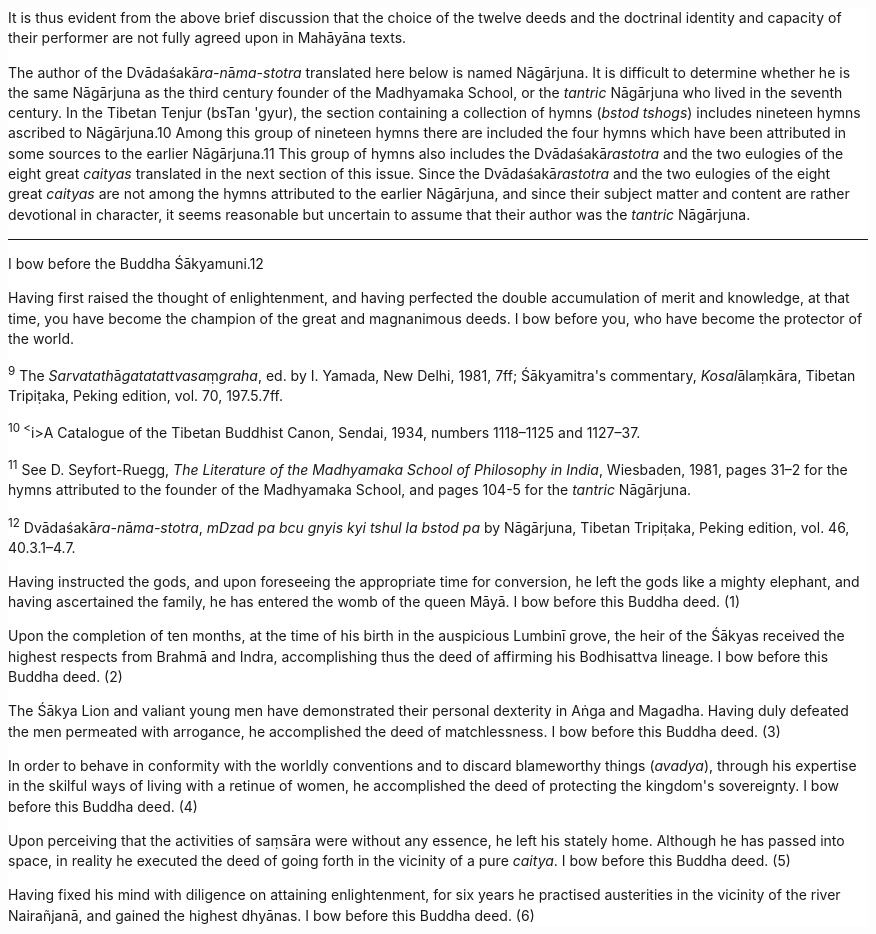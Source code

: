 It is thus evident from the above brief discussion that the choice of the twelve deeds and the doctrinal identity and capacity of their performer are not fully agreed upon in Mahāyāna texts.

The author of the Dvādaśakā*ra-n*ā*ma-stotra* translated here below is named Nāgārjuna. It is difficult to determine whether he is the same Nāgārjuna as the third century founder of the Madhyamaka School, or the *tantric* Nāgārjuna who lived in the seventh century. In the Tibetan Tenjur (bsTan 'gyur), the section containing a collection of hymns (*bstod tshogs*) includes nineteen hymns ascribed to Nāgārjuna.10 Among this group of nineteen hymns there are included the four hymns which have been attributed in some sources to the earlier Nāgārjuna.11 This group of hymns also includes the Dvādaśakā*rastotra* and the two eulogies of the eight great *caityas* translated in the next section of this issue. Since the Dvādaśakā*rastotra* and the two eulogies of the eight great *caityas* are not among the hymns attributed to the earlier Nāgārjuna, and since their subject matter and content are rather devotional in character, it seems reasonable but uncertain to assume that their author was the *tantric* Nāgārjuna.

* * *

I bow before the Buddha Śākyamuni.12

Having first raised the thought of enlightenment, and having perfected the double accumulation of merit and knowledge, at that time, you have become the champion of the great and magnanimous deeds. I bow before you, who have become the protector of the world.

<sup>9</sup> The *Sarvatath*ā*gatatattvasa*ṃ*graha*, ed. by I. Yamada, New Delhi, 1981, 7ff; Śākyamitra's commentary, *Kosal*ālaṃkāra, Tibetan Tripiṭaka, Peking edition, vol. 70, 197.5.7ff.

<sup>10 <</sup>i>A Catalogue of the Tibetan Buddhist Canon, Sendai, 1934, numbers 1118–1125 and 1127–37.

<sup>11</sup> See D. Seyfort-Ruegg, *The Literature of the Madhyamaka School of Philosophy in India*, Wiesbaden, 1981, pages 31–2 for the hymns attributed to the founder of the Madhyamaka School, and pages 104-5 for the *tantric* Nāgārjuna.

<sup>12</sup> Dvādaśakā*ra-n*ā*ma-stotra*, *mDzad pa bcu gnyis kyi tshul la bstod pa* by Nāgārjuna, Tibetan Tripiṭaka, Peking edition, vol. 46, 40.3.1–4.7.

Having instructed the gods, and upon foreseeing the appropriate time for conversion, he left the gods like a mighty elephant, and having ascertained the family, he has entered the womb of the queen Māyā. I bow before this Buddha deed. (1)

Upon the completion of ten months, at the time of his birth in the auspicious Lumbinī grove, the heir of the Śākyas received the highest respects from Brahmā and Indra, accomplishing thus the deed of affirming his Bodhisattva lineage. I bow before this Buddha deed. (2)

The Śākya Lion and valiant young men have demonstrated their personal dexterity in Aṅga and Magadha. Having duly defeated the men permeated with arrogance, he accomplished the deed of matchlessness. I bow before this Buddha deed. (3)

In order to behave in conformity with the worldly conventions and to discard blameworthy things (*avadya*), through his expertise in the skilful ways of living with a retinue of women, he accomplished the deed of protecting the kingdom's sovereignty. I bow before this Buddha deed. (4)

Upon perceiving that the activities of saṃsāra were without any essence, he left his stately home. Although he has passed into space, in reality he executed the deed of going forth in the vicinity of a pure *caitya*. I bow before this Buddha deed. (5)

Having fixed his mind with diligence on attaining enlightenment, for six years he practised austerities in the vicinity of the river Nairañjanā, and gained the highest dhyānas. I bow before this Buddha deed. (6)
